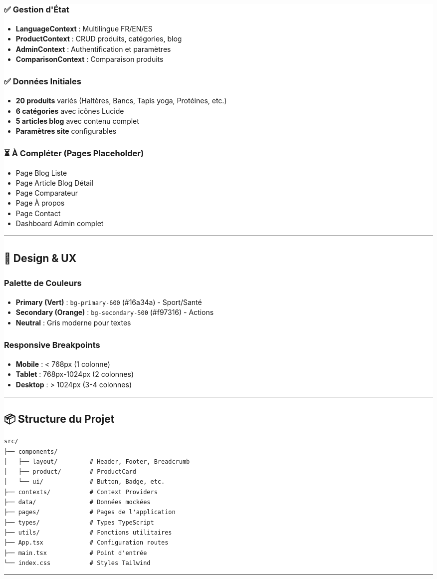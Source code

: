### ✅ Gestion d'État
- **LanguageContext** : Multilingue FR/EN/ES
- **ProductContext** : CRUD produits, catégories, blog
- **AdminContext** : Authentification et paramètres
- **ComparisonContext** : Comparaison produits

### ✅ Données Initiales
- **20 produits** variés (Haltères, Bancs, Tapis yoga, Protéines, etc.)
- **6 catégories** avec icônes Lucide
- **5 articles blog** avec contenu complet
- **Paramètres site** configurables

### ⏳ À Compléter (Pages Placeholder)
- Page Blog Liste
- Page Article Blog Détail
- Page Comparateur
- Page À propos
- Page Contact
- Dashboard Admin complet

---

## 🎨 Design & UX

### Palette de Couleurs
- **Primary (Vert)** : `bg-primary-600` (#16a34a) - Sport/Santé
- **Secondary (Orange)** : `bg-secondary-500` (#f97316) - Actions
- **Neutral** : Gris moderne pour textes

### Responsive Breakpoints
- **Mobile** : < 768px (1 colonne)
- **Tablet** : 768px-1024px (2 colonnes)
- **Desktop** : > 1024px (3-4 colonnes)

---

## 📦 Structure du Projet

```
src/
├── components/
│   ├── layout/         # Header, Footer, Breadcrumb
│   ├── product/        # ProductCard
│   └── ui/             # Button, Badge, etc.
├── contexts/           # Context Providers
├── data/               # Données mockées
├── pages/              # Pages de l'application
├── types/              # Types TypeScript
├── utils/              # Fonctions utilitaires
├── App.tsx             # Configuration routes
├── main.tsx            # Point d'entrée
└── index.css           # Styles Tailwind
```

---